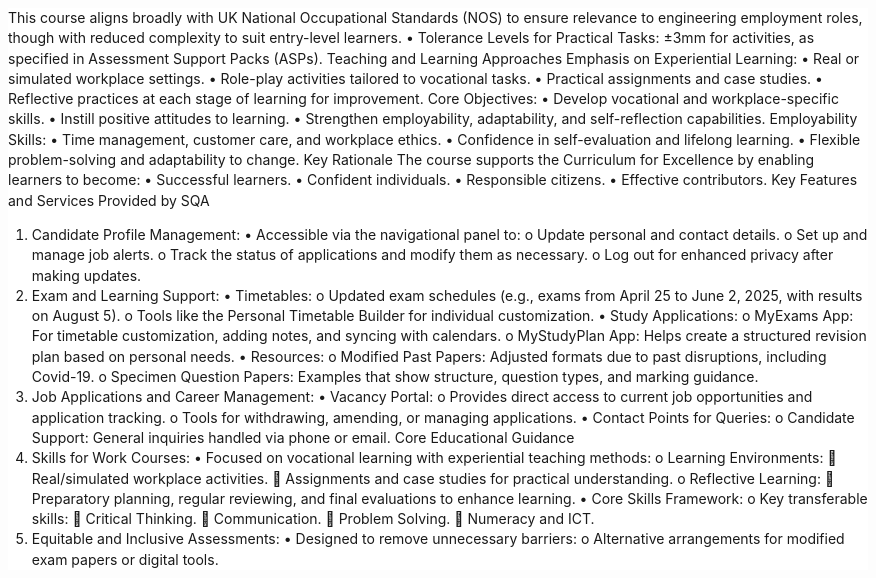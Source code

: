 This course aligns broadly with UK National Occupational Standards (NOS) to ensure relevance to engineering employment roles, though with reduced complexity to suit entry-level learners.
•	Tolerance Levels for Practical Tasks: ±3mm for activities, as specified in Assessment Support Packs (ASPs).
Teaching and Learning Approaches
Emphasis on Experiential Learning:
•	Real or simulated workplace settings.
•	Role-play activities tailored to vocational tasks.
•	Practical assignments and case studies.
•	Reflective practices at each stage of learning for improvement.
Core Objectives:
•	Develop vocational and workplace-specific skills.
•	Instill positive attitudes to learning.
•	Strengthen employability, adaptability, and self-reflection capabilities.
Employability Skills:
•	Time management, customer care, and workplace ethics.
•	Confidence in self-evaluation and lifelong learning.
•	Flexible problem-solving and adaptability to change.
Key Rationale
The course supports the Curriculum for Excellence by enabling learners to become:
•	Successful learners.
•	Confident individuals.
•	Responsible citizens.
•	Effective contributors.
Key Features and Services Provided by SQA
1. Candidate Profile Management:
•	Accessible via the navigational panel to:
o	Update personal and contact details.
o	Set up and manage job alerts.
o	Track the status of applications and modify them as necessary.
o	Log out for enhanced privacy after making updates.
2. Exam and Learning Support:
•	Timetables:
o	Updated exam schedules (e.g., exams from April 25 to June 2, 2025, with results on August 5).
o	Tools like the Personal Timetable Builder for individual customization.
•	Study Applications:
o	MyExams App: For timetable customization, adding notes, and syncing with calendars.
o	MyStudyPlan App: Helps create a structured revision plan based on personal needs.
•	Resources:
o	Modified Past Papers: Adjusted formats due to past disruptions, including Covid-19.
o	Specimen Question Papers: Examples that show structure, question types, and marking guidance.
3. Job Applications and Career Management:
•	Vacancy Portal:
o	Provides direct access to current job opportunities and application tracking.
o	Tools for withdrawing, amending, or managing applications.
•	Contact Points for Queries:
o	Candidate Support: General inquiries handled via phone or email.
Core Educational Guidance
1. Skills for Work Courses:
•	Focused on vocational learning with experiential teaching methods:
o	Learning Environments:
	Real/simulated workplace activities.
	Assignments and case studies for practical understanding.
o	Reflective Learning:
	Preparatory planning, regular reviewing, and final evaluations to enhance learning.
•	Core Skills Framework:
o	Key transferable skills:
	Critical Thinking.
	Communication.
	Problem Solving.
	Numeracy and ICT.
2. Equitable and Inclusive Assessments:
•	Designed to remove unnecessary barriers:
o	Alternative arrangements for modified exam papers or digital tools.